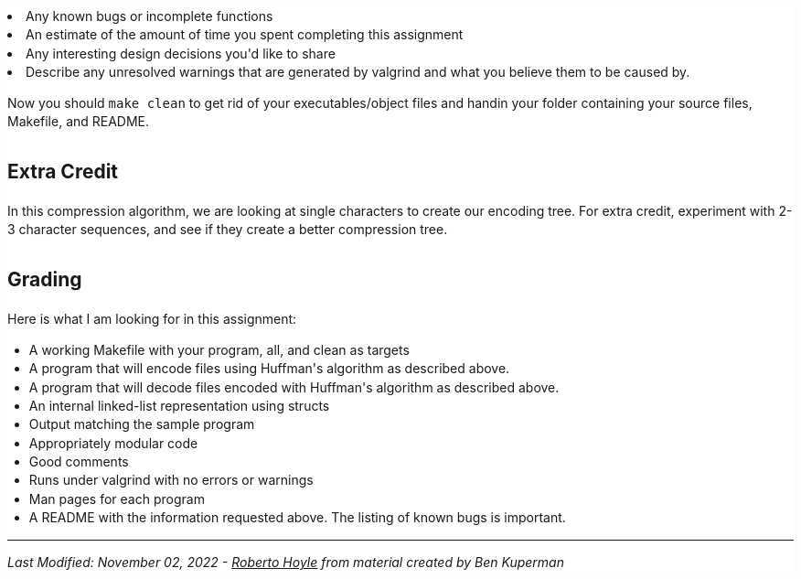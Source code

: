 <li>Any known bugs or incomplete functions</li>
<li>An estimate of the amount of time you spent completing this assignment</li>
<li>Any interesting design decisions you'd like to share</li>

<LI> Describe any unresolved warnings that are generated by valgrind and
				what you believe them to be caused by.</LI>



</ol>


Now you should <tt>make clean</tt> to get rid of your executables/object
files and handin your folder containing your source files, Makefile, and
README. 



##  Extra Credit

In this compression algorithm, we are looking at single characters to create our encoding tree.  For extra credit, experiment with 2-3 character sequences, and see if they create a better compression tree.

##  Grading

Here is what I am looking for in this assignment:

<ul class="padded">
<li>A working Makefile with your program, all, and clean as targets</li>

<li>A program that will encode files using Huffman's algorithm as described
		above.</li>

<li>A program that will decode files encoded with Huffman's algorithm as
described above.</li>

<li>An internal linked-list representation using structs</li>

<li>Output matching the sample program</li>

<li>Appropriately modular code</li>

<li>Good comments</li>

<li>Runs under valgrind with no errors or warnings</li>

<li>Man pages for each program</li>

<li>A README with the information requested above.  The listing of known
bugs is important.</li>

</ul>


<hr>
<address>Last Modified: November 02, 2022 - <a href="mailto:rhoyle@oberlin.edu">Roberto Hoyle</a> from material created by Ben Kuperman</address>




